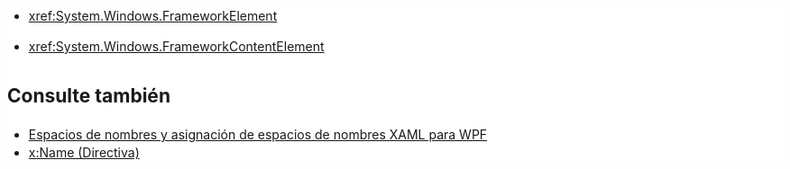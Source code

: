 - <xref:System.Windows.FrameworkElement>  
  
- <xref:System.Windows.FrameworkContentElement>  
  
## <a name="see-also"></a>Consulte también

- [Espacios de nombres y asignación de espacios de nombres XAML para WPF](xaml-namespaces-and-namespace-mapping-for-wpf-xaml.md)
- [x:Name (Directiva)](../../../desktop-wpf/xaml-services/xname-directive.md)
